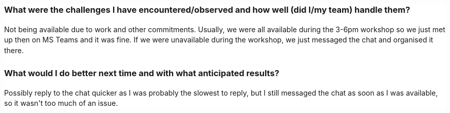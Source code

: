 ### What were the challenges I have encountered/observed and how well (did I/my team) handle them?
Not being available due to work and other commitments. Usually, we were all available during the 3-6pm workshop so we just met up then on MS Teams and it was fine. If we were unavailable during the workshop, we just messaged the chat and organised it there.

### What would I do better next time and with what anticipated results?
Possibly reply to the chat quicker as I was probably the slowest to reply, but I still messaged the chat as soon as I was available, so it wasn't too much of an issue.
